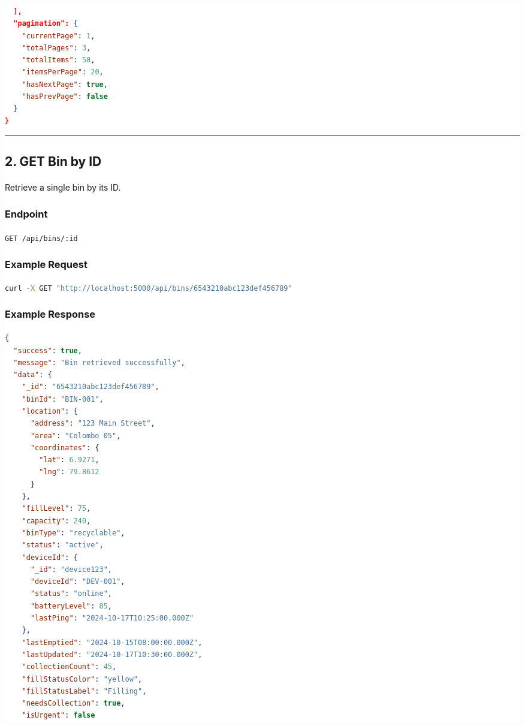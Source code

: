```json
  ],
  "pagination": {
    "currentPage": 1,
    "totalPages": 3,
    "totalItems": 50,
    "itemsPerPage": 20,
    "hasNextPage": true,
    "hasPrevPage": false
  }
}
```

---

## 2. GET Bin by ID

Retrieve a single bin by its ID.

### Endpoint
```
GET /api/bins/:id
```

### Example Request

```bash
curl -X GET "http://localhost:5000/api/bins/6543210abc123def456789"
```

### Example Response

```json
{
  "success": true,
  "message": "Bin retrieved successfully",
  "data": {
    "_id": "6543210abc123def456789",
    "binId": "BIN-001",
    "location": {
      "address": "123 Main Street",
      "area": "Colombo 05",
      "coordinates": {
        "lat": 6.9271,
        "lng": 79.8612
      }
    },
    "fillLevel": 75,
    "capacity": 240,
    "binType": "recyclable",
    "status": "active",
    "deviceId": {
      "_id": "device123",
      "deviceId": "DEV-001",
      "status": "online",
      "batteryLevel": 85,
      "lastPing": "2024-10-17T10:25:00.000Z"
    },
    "lastEmptied": "2024-10-15T08:00:00.000Z",
    "lastUpdated": "2024-10-17T10:30:00.000Z",
    "collectionCount": 45,
    "fillStatusColor": "yellow",
    "fillStatusLabel": "Filling",
    "needsCollection": true,
    "isUrgent": false
```